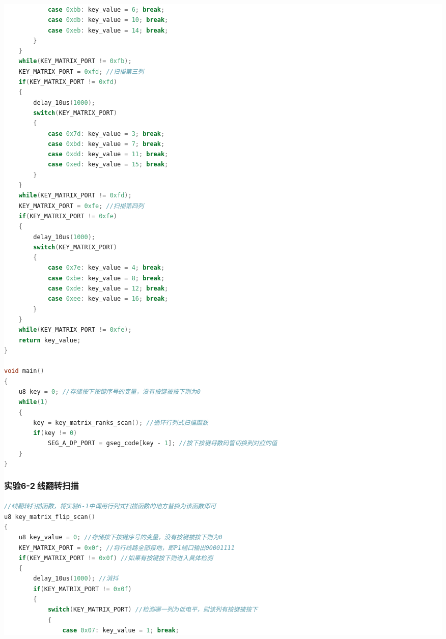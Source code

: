 ```c
			case 0xbb: key_value = 6; break;
			case 0xdb: key_value = 10; break;
			case 0xeb: key_value = 14; break;
		}
	}
	while(KEY_MATRIX_PORT != 0xfb);
	KEY_MATRIX_PORT = 0xfd; //扫描第三列
	if(KEY_MATRIX_PORT != 0xfd)
	{
		delay_10us(1000);
		switch(KEY_MATRIX_PORT)
		{
			case 0x7d: key_value = 3; break;
			case 0xbd: key_value = 7; break;
			case 0xdd: key_value = 11; break;
			case 0xed: key_value = 15; break;
		}
	}
	while(KEY_MATRIX_PORT != 0xfd);
	KEY_MATRIX_PORT = 0xfe; //扫描第四列
	if(KEY_MATRIX_PORT != 0xfe)
	{
		delay_10us(1000);
		switch(KEY_MATRIX_PORT)
		{
			case 0x7e: key_value = 4; break;
			case 0xbe: key_value = 8; break;
			case 0xde: key_value = 12; break;
			case 0xee: key_value = 16; break;
		}
	}
	while(KEY_MATRIX_PORT != 0xfe);
	return key_value;
}

void main()
{
	u8 key = 0; //存储按下按键序号的变量，没有按键被按下则为0
	while(1)
	{
		key = key_matrix_ranks_scan(); //循环行列式扫描函数
		if(key != 0)
			SEG_A_DP_PORT = gseg_code[key - 1]; //按下按键将数码管切换到对应的值
	}
}
```

### 实验6-2 线翻转扫描

```c
//线翻转扫描函数，将实验6-1中调用行列式扫描函数的地方替换为该函数即可
u8 key_matrix_flip_scan()
{
	u8 key_value = 0; //存储按下按键序号的变量，没有按键被按下则为0
	KEY_MATRIX_PORT = 0x0f; //将行线路全部接地，即P1端口输出00001111
	if(KEY_MATRIX_PORT != 0x0f) //如果有按键按下则进入具体检测
	{
		delay_10us(1000); //消抖
		if(KEY_MATRIX_PORT != 0x0f)
		{
			switch(KEY_MATRIX_PORT) //检测哪一列为低电平，则该列有按键被按下
			{
				case 0x07: key_value = 1; break;
```